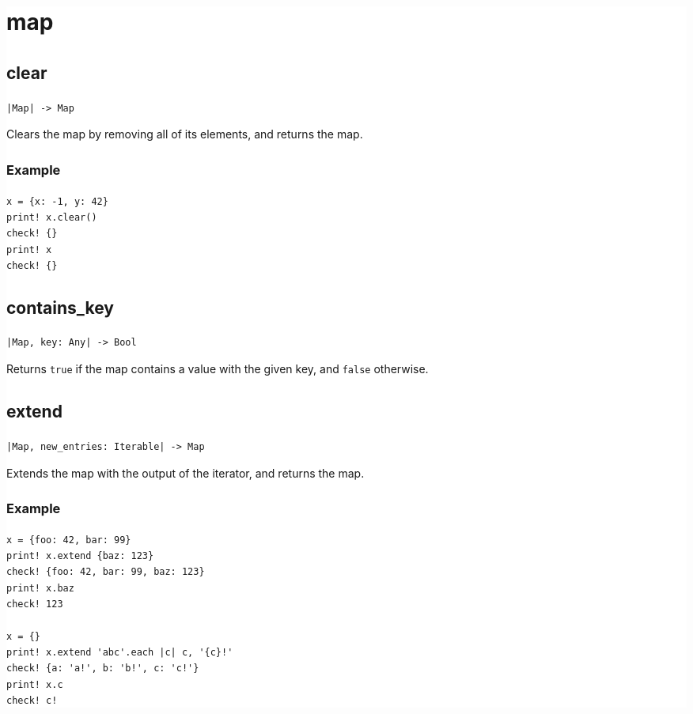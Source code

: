 # map

## clear

```kototype
|Map| -> Map
```

Clears the map by removing all of its elements, and returns the map.

### Example

```koto
x = {x: -1, y: 42}
print! x.clear()
check! {}
print! x
check! {}
```

## contains_key

```kototype
|Map, key: Any| -> Bool
```

Returns `true` if the map contains a value with the given key,
and `false` otherwise.

## extend

```kototype
|Map, new_entries: Iterable| -> Map
```

Extends the map with the output of the iterator, and returns the map.

### Example

```koto
x = {foo: 42, bar: 99}
print! x.extend {baz: 123}
check! {foo: 42, bar: 99, baz: 123}
print! x.baz
check! 123

x = {}
print! x.extend 'abc'.each |c| c, '{c}!'
check! {a: 'a!', b: 'b!', c: 'c!'}
print! x.c
check! c!
```

